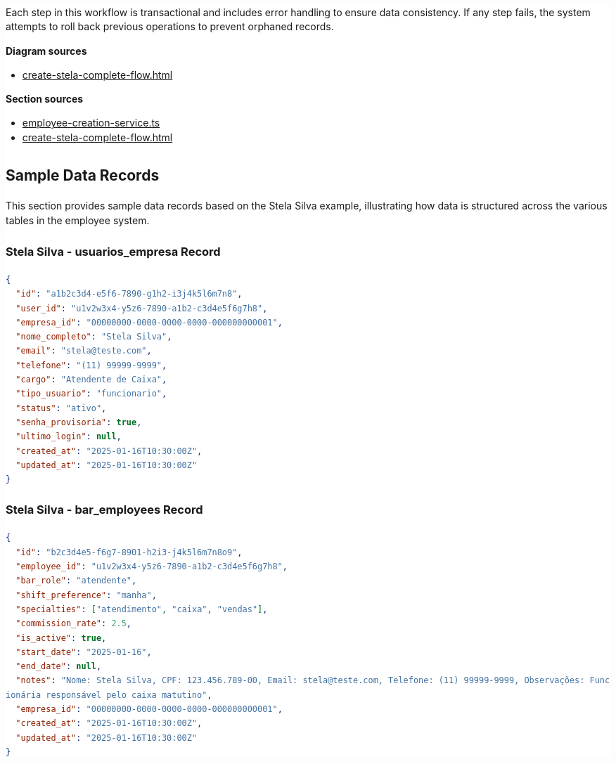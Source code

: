 Each step in this workflow is transactional and includes error handling to ensure data consistency. If any step fails, the system attempts to roll back previous operations to prevent orphaned records.

**Diagram sources**
- [create-stela-complete-flow.html](file://create-stela-complete-flow.html#L1-L666)

**Section sources**
- [employee-creation-service.ts](file://src/services/employee-creation-service.ts#L1-L2000)
- [create-stela-complete-flow.html](file://create-stela-complete-flow.html#L1-L666)

## Sample Data Records
This section provides sample data records based on the Stela Silva example, illustrating how data is structured across the various tables in the employee system.

### Stela Silva - usuarios_empresa Record
```json
{
  "id": "a1b2c3d4-e5f6-7890-g1h2-i3j4k5l6m7n8",
  "user_id": "u1v2w3x4-y5z6-7890-a1b2-c3d4e5f6g7h8",
  "empresa_id": "00000000-0000-0000-0000-000000000001",
  "nome_completo": "Stela Silva",
  "email": "stela@teste.com",
  "telefone": "(11) 99999-9999",
  "cargo": "Atendente de Caixa",
  "tipo_usuario": "funcionario",
  "status": "ativo",
  "senha_provisoria": true,
  "ultimo_login": null,
  "created_at": "2025-01-16T10:30:00Z",
  "updated_at": "2025-01-16T10:30:00Z"
}
```

### Stela Silva - bar_employees Record
```json
{
  "id": "b2c3d4e5-f6g7-8901-h2i3-j4k5l6m7n8o9",
  "employee_id": "u1v2w3x4-y5z6-7890-a1b2-c3d4e5f6g7h8",
  "bar_role": "atendente",
  "shift_preference": "manha",
  "specialties": ["atendimento", "caixa", "vendas"],
  "commission_rate": 2.5,
  "is_active": true,
  "start_date": "2025-01-16",
  "end_date": null,
  "notes": "Nome: Stela Silva, CPF: 123.456.789-00, Email: stela@teste.com, Telefone: (11) 99999-9999, Observações: Funcionária responsável pelo caixa matutino",
  "empresa_id": "00000000-0000-0000-0000-000000000001",
  "created_at": "2025-01-16T10:30:00Z",
  "updated_at": "2025-01-16T10:30:00Z"
}
```
